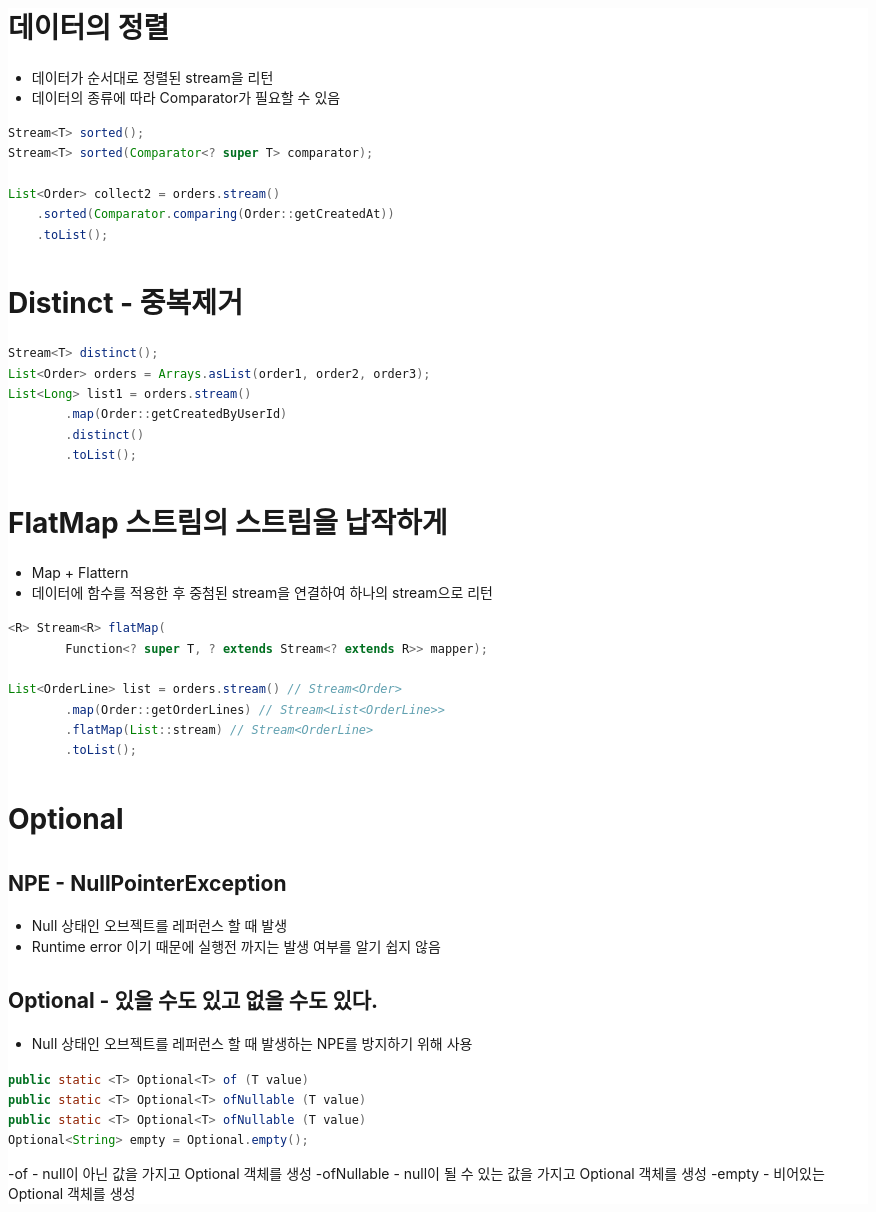 # 데이터의 정렬
- 데이터가 순서대로 정렬된 stream을 리턴
- 데이터의 종류에 따라 Comparator가 필요할 수 있음
```java
Stream<T> sorted();
Stream<T> sorted(Comparator<? super T> comparator);

List<Order> collect2 = orders.stream()
    .sorted(Comparator.comparing(Order::getCreatedAt))
    .toList();
```

# Distinct - 중복제거
```java
Stream<T> distinct();
List<Order> orders = Arrays.asList(order1, order2, order3);
List<Long> list1 = orders.stream()
        .map(Order::getCreatedByUserId)
        .distinct()
        .toList();
```
# FlatMap 스트림의 스트림을 납작하게
- Map + Flattern
- 데이터에 함수를 적용한 후 중첨된 stream을 연결하여 하나의 stream으로 리턴
```java
<R> Stream<R> flatMap(
        Function<? super T, ? extends Stream<? extends R>> mapper);

List<OrderLine> list = orders.stream() // Stream<Order>
        .map(Order::getOrderLines) // Stream<List<OrderLine>>
        .flatMap(List::stream) // Stream<OrderLine>
        .toList();
```
# Optional
## NPE - NullPointerException
- Null 상태인 오브젝트를 레퍼런스 할 때 발생
- Runtime error 이기 때문에 실행전 까지는 발생 여부를 알기 쉽지 않음

## Optional - 있을 수도 있고 없을 수도 있다.
- Null 상태인 오브젝트를 레퍼런스 할 때 발생하는 NPE를 방지하기 위해 사용
```java
public static <T> Optional<T> of (T value)
public static <T> Optional<T> ofNullable (T value)
public static <T> Optional<T> ofNullable (T value)
Optional<String> empty = Optional.empty();
```
-of - null이 아닌 값을 가지고 Optional 객체를 생성
-ofNullable - null이 될 수 있는 값을 가지고 Optional 객체를 생성
-empty - 비어있는 Optional 객체를 생성
